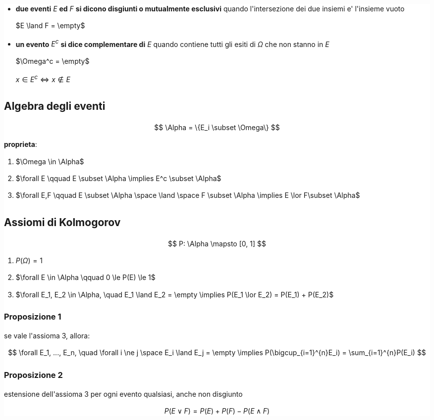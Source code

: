   - **due eventi** $E$ **ed** $F$ **si dicono disgiunti o mutualmente esclusivi** quando l'intersezione dei due insiemi e' l'insieme vuoto
    
    $E \land F = \empty$
  
  - **un evento** $E^c$ **si dice complementare di** $E$ quando contiene tutti gli esiti di $\Omega$ che non stanno in $E$
    
    $\Omega^c = \empty$
    
    $x \in E^c \iff x \notin E$

## Algebra degli eventi

$$
\Alpha = \{E_i \subset \Omega\}
$$

**proprieta**:

1. $\Omega \in \Alpha$

2. $\forall E \qquad E \subset \Alpha \implies E^c \subset \Alpha$

3. $\forall E,F \qquad E \subset \Alpha \space \land \space F \subset \Alpha \implies E \lor F\subset \Alpha$

## Assiomi di Kolmogorov

$$
P: \Alpha \mapsto [0, 1]
$$

1. $P(\Omega) = 1$

2. $\forall E \in \Alpha \qquad 0 \le P(E) \le 1$

3. $\forall E_1, E_2 \in \Alpha, \quad E_1 \land E_2 = \empty \implies P(E_1 \lor E_2) = P(E_1) + P(E_2)$

### Proposizione 1

se vale l'assioma 3, allora:

$$
\forall E_1, ..., E_n, \quad \forall i \ne j \space E_i \land E_j = \empty \implies 
P(\bigcup_{i=1}^{n}E_i) = \sum_{i=1}^{n}P(E_i)
$$

### Proposizione 2

estensione dell'assioma 3 per ogni evento qualsiasi, anche non disgiunto

$$
P(E \lor F) = P(E) + P(F) - P(E \land F)
$$
